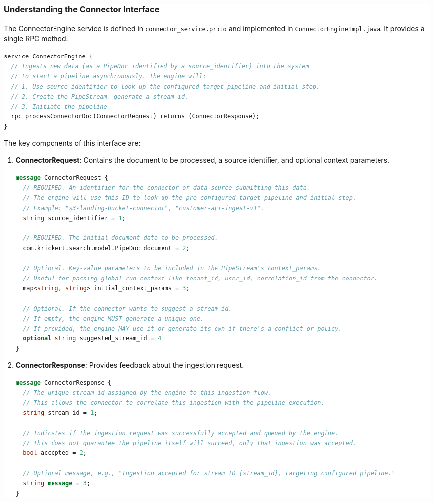 ### Understanding the Connector Interface

The ConnectorEngine service is defined in `connector_service.proto` and implemented in `ConnectorEngineImpl.java`. It provides a single RPC method:

```protobuf
service ConnectorEngine {
  // Ingests new data (as a PipeDoc identified by a source_identifier) into the system
  // to start a pipeline asynchronously. The engine will:
  // 1. Use source_identifier to look up the configured target pipeline and initial step.
  // 2. Create the PipeStream, generate a stream_id.
  // 3. Initiate the pipeline.
  rpc processConnectorDoc(ConnectorRequest) returns (ConnectorResponse);
}
```

The key components of this interface are:

1. **ConnectorRequest**: Contains the document to be processed, a source identifier, and optional context parameters.
   ```protobuf
   message ConnectorRequest {
     // REQUIRED. An identifier for the connector or data source submitting this data.
     // The engine will use this ID to look up the pre-configured target pipeline and initial step.
     // Example: "s3-landing-bucket-connector", "customer-api-ingest-v1".
     string source_identifier = 1;

     // REQUIRED. The initial document data to be processed.
     com.krickert.search.model.PipeDoc document = 2;

     // Optional. Key-value parameters to be included in the PipeStream's context_params.
     // Useful for passing global run context like tenant_id, user_id, correlation_id from the connector.
     map<string, string> initial_context_params = 3;

     // Optional. If the connector wants to suggest a stream_id.
     // If empty, the engine MUST generate a unique one.
     // If provided, the engine MAY use it or generate its own if there's a conflict or policy.
     optional string suggested_stream_id = 4;
   }
   ```

2. **ConnectorResponse**: Provides feedback about the ingestion request.
   ```protobuf
   message ConnectorResponse {
     // The unique stream_id assigned by the engine to this ingestion flow.
     // This allows the connector to correlate this ingestion with the pipeline execution.
     string stream_id = 1;

     // Indicates if the ingestion request was successfully accepted and queued by the engine.
     // This does not guarantee the pipeline itself will succeed, only that ingestion was accepted.
     bool accepted = 2;

     // Optional message, e.g., "Ingestion accepted for stream ID [stream_id], targeting configured pipeline."
     string message = 3;
   }
   ```

